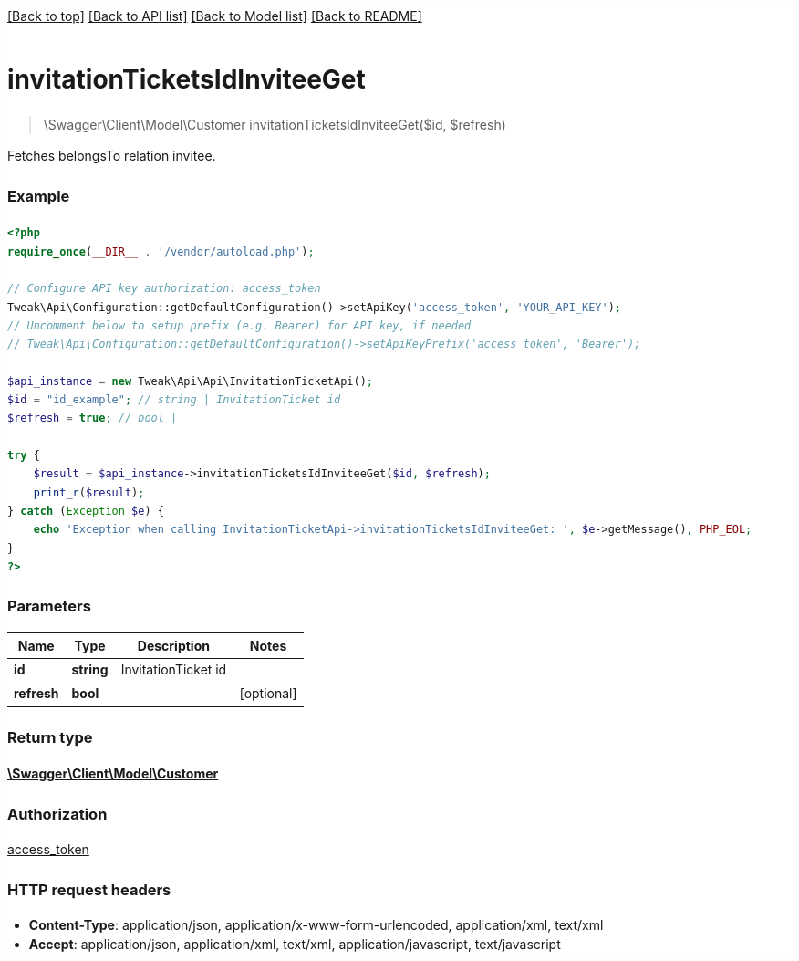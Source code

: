 [[Back to top]](#) [[Back to API list]](../../README.md#documentation-for-api-endpoints) [[Back to Model list]](../../README.md#documentation-for-models) [[Back to README]](../../README.md)

# **invitationTicketsIdInviteeGet**
> \Swagger\Client\Model\Customer invitationTicketsIdInviteeGet($id, $refresh)

Fetches belongsTo relation invitee.

### Example
```php
<?php
require_once(__DIR__ . '/vendor/autoload.php');

// Configure API key authorization: access_token
Tweak\Api\Configuration::getDefaultConfiguration()->setApiKey('access_token', 'YOUR_API_KEY');
// Uncomment below to setup prefix (e.g. Bearer) for API key, if needed
// Tweak\Api\Configuration::getDefaultConfiguration()->setApiKeyPrefix('access_token', 'Bearer');

$api_instance = new Tweak\Api\Api\InvitationTicketApi();
$id = "id_example"; // string | InvitationTicket id
$refresh = true; // bool | 

try {
    $result = $api_instance->invitationTicketsIdInviteeGet($id, $refresh);
    print_r($result);
} catch (Exception $e) {
    echo 'Exception when calling InvitationTicketApi->invitationTicketsIdInviteeGet: ', $e->getMessage(), PHP_EOL;
}
?>
```

### Parameters

Name | Type | Description  | Notes
------------- | ------------- | ------------- | -------------
 **id** | **string**| InvitationTicket id |
 **refresh** | **bool**|  | [optional]

### Return type

[**\Swagger\Client\Model\Customer**](../Model/Customer.md)

### Authorization

[access_token](../../README.md#access_token)

### HTTP request headers

 - **Content-Type**: application/json, application/x-www-form-urlencoded, application/xml, text/xml
 - **Accept**: application/json, application/xml, text/xml, application/javascript, text/javascript

